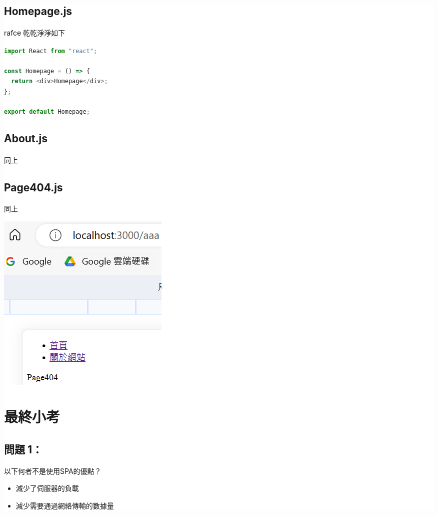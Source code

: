 ## Homepage.js

rafce 乾乾淨淨如下

```js
import React from "react";

const Homepage = () => {
  return <div>Homepage</div>;
};

export default Homepage;
```

## About.js

同上

## Page404.js

同上

![](../../../Images/2024-01-18-20-42-30-image.png)

# 最終小考

## 問題 1：

以下何者不是使用SPA的優點？

- 減少了伺服器的負載

- 減少需要通過網絡傳輸的數據量
